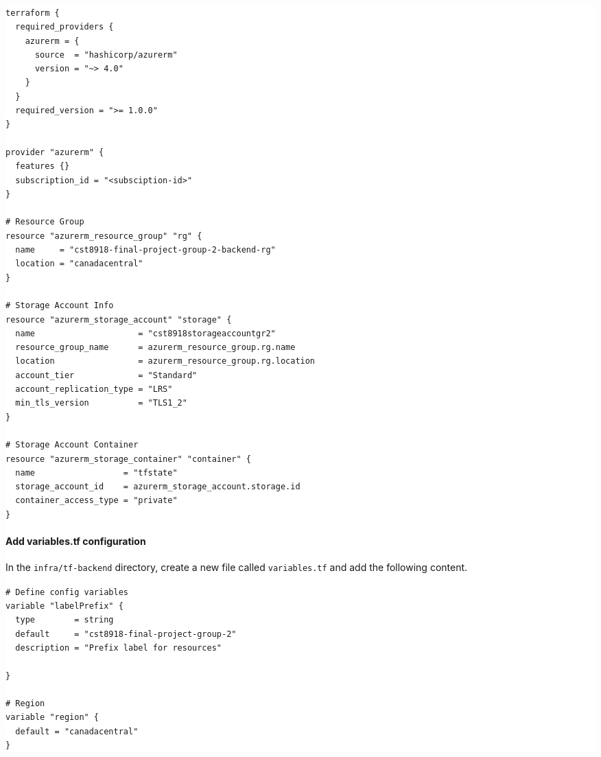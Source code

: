 ```hcl
terraform {
  required_providers {
    azurerm = {
      source  = "hashicorp/azurerm"
      version = "~> 4.0"
    }
  }
  required_version = ">= 1.0.0"
}

provider "azurerm" {
  features {}
  subscription_id = "<subsciption-id>"
}

# Resource Group
resource "azurerm_resource_group" "rg" {
  name     = "cst8918-final-project-group-2-backend-rg"
  location = "canadacentral"
}

# Storage Account Info
resource "azurerm_storage_account" "storage" {
  name                     = "cst8918storageaccountgr2"
  resource_group_name      = azurerm_resource_group.rg.name
  location                 = azurerm_resource_group.rg.location
  account_tier             = "Standard"
  account_replication_type = "LRS"
  min_tls_version          = "TLS1_2"
}

# Storage Account Container
resource "azurerm_storage_container" "container" {
  name                  = "tfstate"
  storage_account_id    = azurerm_storage_account.storage.id
  container_access_type = "private"
}
```

#### Add variables.tf configuration
In the `infra/tf-backend` directory, create a new file called `variables.tf` and add the following content.

```hcl
# Define config variables
variable "labelPrefix" {
  type        = string
  default     = "cst8918-final-project-group-2"
  description = "Prefix label for resources"

}

# Region
variable "region" {
  default = "canadacentral"
}
```
